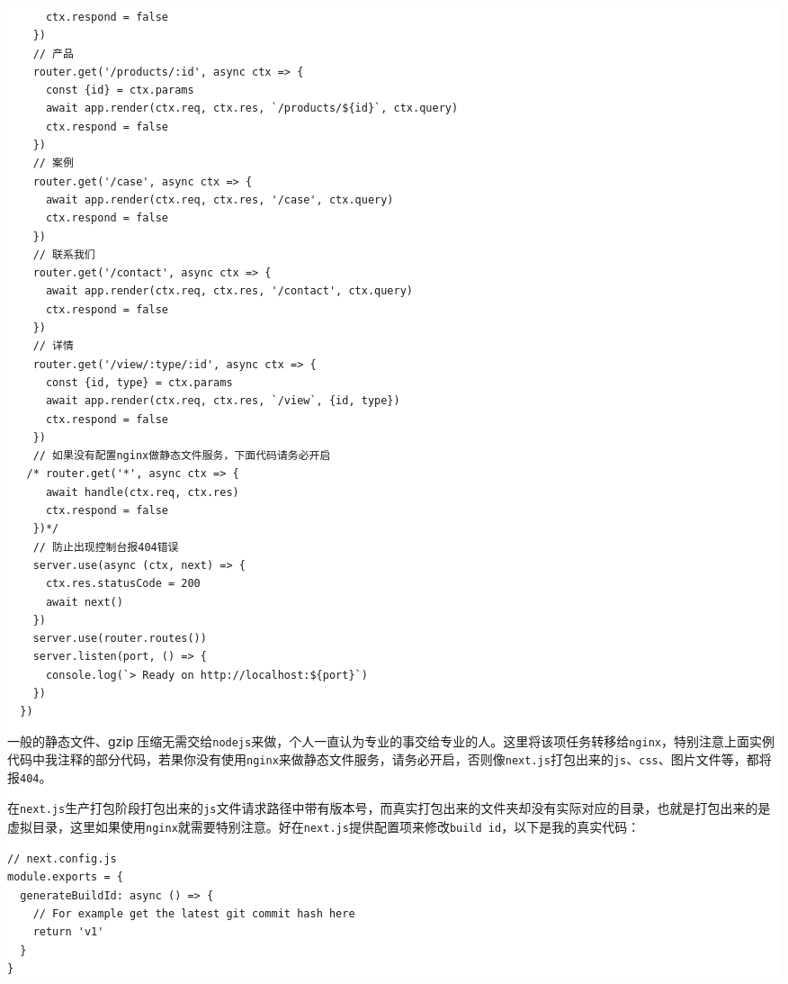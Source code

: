```
      ctx.respond = false
    })
	// 产品
    router.get('/products/:id', async ctx => {
      const {id} = ctx.params
      await app.render(ctx.req, ctx.res, `/products/${id}`, ctx.query)
      ctx.respond = false
    })
	// 案例
    router.get('/case', async ctx => {
      await app.render(ctx.req, ctx.res, '/case', ctx.query)
      ctx.respond = false
    })
	// 联系我们
    router.get('/contact', async ctx => {
      await app.render(ctx.req, ctx.res, '/contact', ctx.query)
      ctx.respond = false
    })
	// 详情
    router.get('/view/:type/:id', async ctx => {
      const {id, type} = ctx.params
      await app.render(ctx.req, ctx.res, `/view`, {id, type})
      ctx.respond = false
    })
    // 如果没有配置nginx做静态文件服务，下面代码请务必开启
   /* router.get('*', async ctx => {
      await handle(ctx.req, ctx.res)
      ctx.respond = false
    })*/
    // 防止出现控制台报404错误
    server.use(async (ctx, next) => {
      ctx.res.statusCode = 200
      await next()
    })
    server.use(router.routes())
    server.listen(port, () => {
      console.log(`> Ready on http://localhost:${port}`)
    })
  })
```

一般的静态文件、gzip 压缩无需交给`nodejs`来做，个人一直认为专业的事交给专业的人。这里将该项任务转移给`nginx`，特别注意上面实例代码中我注释的部分代码，若果你没有使用`nginx`来做静态文件服务，请务必开启，否则像`next.js`打包出来的`js`、`css`、图片文件等，都将报`404`。

在`next.js`生产打包阶段打包出来的`js`文件请求路径中带有版本号，而真实打包出来的文件夹却没有实际对应的目录，也就是打包出来的是虚拟目录，这里如果使用`nginx`就需要特别注意。好在`next.js`提供配置项来修改`build id`，以下是我的真实代码：

```
// next.config.js
module.exports = {
  generateBuildId: async () => {
    // For example get the latest git commit hash here
    return 'v1'
  }
}
```
